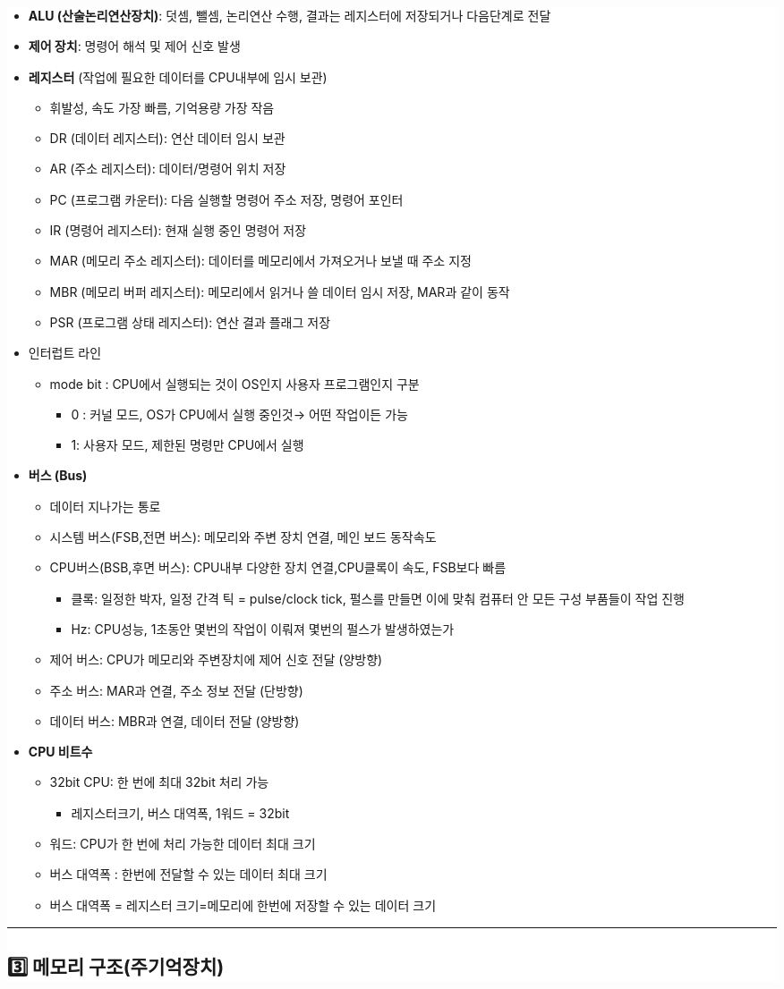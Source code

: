 * **ALU (산술논리연산장치)**: 덧셈, 뺄셈, 논리연산 수행, 결과는 레지스터에 저장되거나 다음단계로 전달
    
* **제어 장치**: 명령어 해석 및 제어 신호 발생
    
* **레지스터** (작업에 필요한 데이터를 CPU내부에 임시 보관)
    
    * 휘발성, 속도 가장 빠름, 기억용량 가장 작음
        
    * DR (데이터 레지스터): 연산 데이터 임시 보관
        
    * AR (주소 레지스터): 데이터/명령어 위치 저장
        
    * PC (프로그램 카운터): 다음 실행할 명령어 주소 저장, 명령어 포인터
        
    * IR (명령어 레지스터): 현재 실행 중인 명령어 저장
        
    * MAR (메모리 주소 레지스터): 데이터를 메모리에서 가져오거나 보낼 때 주소 지정
        
    * MBR (메모리 버퍼 레지스터): 메모리에서 읽거나 쓸 데이터 임시 저장, MAR과 같이 동작
        
    * PSR (프로그램 상태 레지스터): 연산 결과 플래그 저장
        
* 인터럽트 라인
    
    * mode bit : CPU에서 실행되는 것이 OS인지 사용자 프로그램인지 구분
        
        * 0 : 커널 모드, OS가 CPU에서 실행 중인것→ 어떤 작업이든 가능
            
        * 1: 사용자 모드, 제한된 명령만 CPU에서 실행
            
* **버스 (Bus)**
    
    * 데이터 지나가는 통로
        
    * 시스템 버스(FSB,전면 버스): 메모리와 주변 장치 연결, 메인 보드 동작속도
        
    * CPU버스(BSB,후면 버스): CPU내부 다양한 장치 연결,CPU클록이 속도, FSB보다 빠름
        
        * 클록: 일정한 박자, 일정 간격 틱 = pulse/clock tick, 펄스를 만들면 이에 맞춰 컴퓨터 안 모든 구성 부품들이 작업 진행
            
        * Hz: CPU성능, 1초동안 몇번의 작업이 이뤄져 몇번의 펄스가 발생하였는가
            
    * 제어 버스: CPU가 메모리와 주변장치에 제어 신호 전달 (양방향)
        
    * 주소 버스: MAR과 연결, 주소 정보 전달 (단방향)
        
    * 데이터 버스: MBR과 연결, 데이터 전달 (양방향)
        
* **CPU 비트수**
    
    * 32bit CPU: 한 번에 최대 32bit 처리 가능
        
        * 레지스터크기, 버스 대역폭, 1워드 = 32bit
            
    * 워드: CPU가 한 번에 처리 가능한 데이터 최대 크기
        
    * 버스 대역폭 : 한번에 전달할 수 있는 데이터 최대 크기
        
    * 버스 대역폭 = 레지스터 크기=메모리에 한번에 저장할 수 있는 데이터 크기
        

---

## 3️⃣ 메모리 구조(주기억장치)
